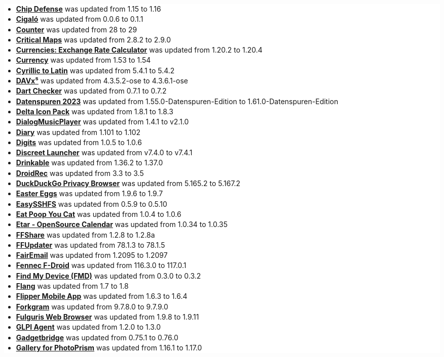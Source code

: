 * **[Chip Defense](https://f-droid.org/wiki/page/de.chadenas.cpudefense)** was updated from 1.15 to 1.16
* **[Cigaló](https://f-droid.org/wiki/page/net.retiolus.cigalo)** was updated from 0.0.6 to 0.1.1
* **[Counter](https://f-droid.org/wiki/page/me.tsukanov.counter)** was updated from 28 to 29
* **[Critical Maps](https://f-droid.org/wiki/page/de.stephanlindauer.criticalmaps)** was updated from 2.8.2 to 2.9.0
* **[Currencies: Exchange Rate Calculator](https://f-droid.org/wiki/page/de.salomax.currencies)** was updated from 1.20.2 to 1.20.4
* **[Currency](https://f-droid.org/wiki/page/org.billthefarmer.currency)** was updated from 1.53 to 1.54
* **[Cyrillic to Latin](https://f-droid.org/wiki/page/at.mikenet.serbianlatintocyrillic)** was updated from 5.4.1 to 5.4.2
* **[DAVx⁵](https://f-droid.org/wiki/page/at.bitfire.davdroid)** was updated from 4.3.5.2-ose to 4.3.6.1-ose
* **[Dart Checker](https://f-droid.org/wiki/page/com.DartChecker)** was updated from 0.7.1 to 0.7.2
* **[Datenspuren 2023](https://f-droid.org/wiki/page/info.metadude.android.datenspuren.schedule)** was updated from 1.55.0-Datenspuren-Edition to 1.61.0-Datenspuren-Edition
* **[Delta Icon Pack](https://f-droid.org/wiki/page/website.leifs.delta.foss)** was updated from 1.8.1 to 1.8.3
* **[DialogMusicPlayer](https://f-droid.org/wiki/page/phone.vishnu.dialogmusicplayer)** was updated from 1.4.1 to v2.1.0
* **[Diary](https://f-droid.org/wiki/page/org.billthefarmer.diary)** was updated from 1.101 to 1.102
* **[Digits](https://f-droid.org/wiki/page/eu.mokrzycki.learndigits)** was updated from 1.0.5 to 1.0.6
* **[Discreet Launcher](https://f-droid.org/wiki/page/com.vincent_falzon.discreetlauncher)** was updated from v7.4.0 to v7.4.1
* **[Drinkable](https://f-droid.org/wiki/page/com.moimob.drinkable)** was updated from 1.36.2 to 1.37.0
* **[DroidRec](https://f-droid.org/wiki/page/com.yakovlevegor.DroidRec)** was updated from 3.3 to 3.5
* **[DuckDuckGo Privacy Browser](https://f-droid.org/wiki/page/com.duckduckgo.mobile.android)** was updated from 5.165.2 to 5.167.2
* **[Easter Eggs](https://f-droid.org/wiki/page/com.dede.android_eggs)** was updated from 1.9.6 to 1.9.7
* **[EasySSHFS](https://f-droid.org/wiki/page/ru.nsu.bobrofon.easysshfs)** was updated from 0.5.9 to 0.5.10
* **[Eat Poop You Cat](https://f-droid.org/wiki/page/dev.develsinthedetails.eatpoopyoucat)** was updated from 1.0.4 to 1.0.6
* **[Etar - OpenSource Calendar](https://f-droid.org/wiki/page/ws.xsoh.etar)** was updated from 1.0.34 to 1.0.35
* **[FFShare](https://f-droid.org/wiki/page/com.caydey.ffshare)** was updated from 1.2.8 to 1.2.8a
* **[FFUpdater](https://f-droid.org/wiki/page/de.marmaro.krt.ffupdater)** was updated from 78.1.3 to 78.1.5
* **[FairEmail](https://f-droid.org/wiki/page/eu.faircode.email)** was updated from 1.2095 to 1.2097
* **[Fennec F-Droid](https://f-droid.org/wiki/page/org.mozilla.fennec_fdroid)** was updated from 116.3.0 to 117.0.1
* **[Find My Device (FMD)](https://f-droid.org/wiki/page/de.nulide.findmydevice)** was updated from 0.3.0 to 0.3.2
* **[Flang](https://f-droid.org/wiki/page/de.tadris.flang)** was updated from 1.7 to 1.8
* **[Flipper Mobile App](https://f-droid.org/wiki/page/com.flipperdevices.app)** was updated from 1.6.3 to 1.6.4
* **[Forkgram](https://f-droid.org/wiki/page/org.forkgram.messenger)** was updated from 9.7.8.0 to 9.7.9.0
* **[Fulguris Web Browser](https://f-droid.org/wiki/page/net.slions.fulguris.full.fdroid)** was updated from 1.9.8 to 1.9.11
* **[GLPI Agent](https://f-droid.org/wiki/page/org.glpi.inventory.agent)** was updated from 1.2.0 to 1.3.0
* **[Gadgetbridge](https://f-droid.org/wiki/page/nodomain.freeyourgadget.gadgetbridge)** was updated from 0.75.1 to 0.76.0
* **[Gallery for PhotoPrism](https://f-droid.org/wiki/page/ua.com.radiokot.photoprism)** was updated from 1.16.1 to 1.17.0